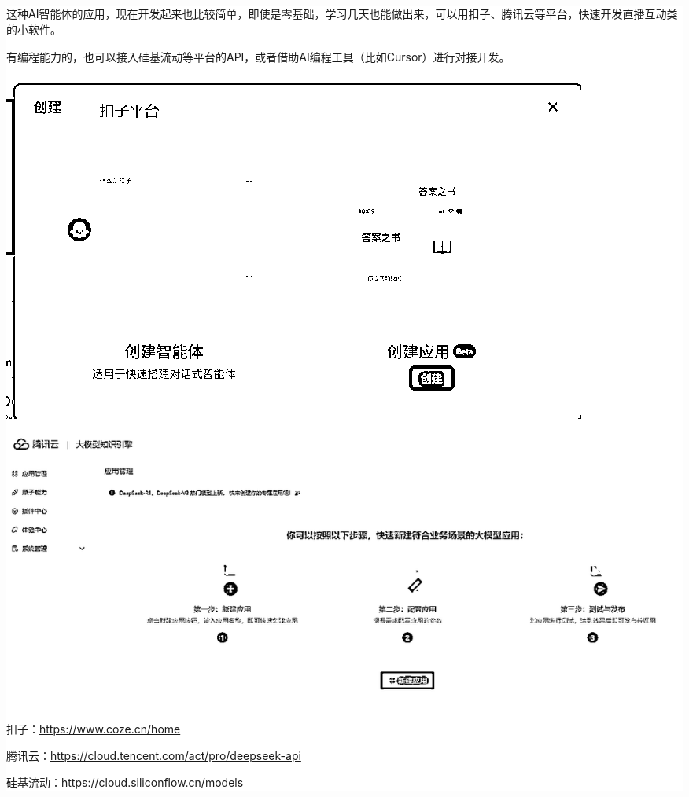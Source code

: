 这种AI智能体的应用，现在开发起来也比较简单，即使是零基础，学习几天也能做出来，可以用扣子、腾讯云等平台，快速开发直播互动类的小软件。

有编程能力的，也可以接入硅基流动等平台的API，或者借助AI编程工具（比如Cursor）进行对接开发。

![](img/446d78b01266e01223455642b9ddd778.png)

![](img/5754be8451d8a3a65b6236d7b3935213.png)

扣子：https://www.coze.cn/home

腾讯云：https://cloud.tencent.com/act/pro/deepseek-api

硅基流动：https://cloud.siliconflow.cn/models
